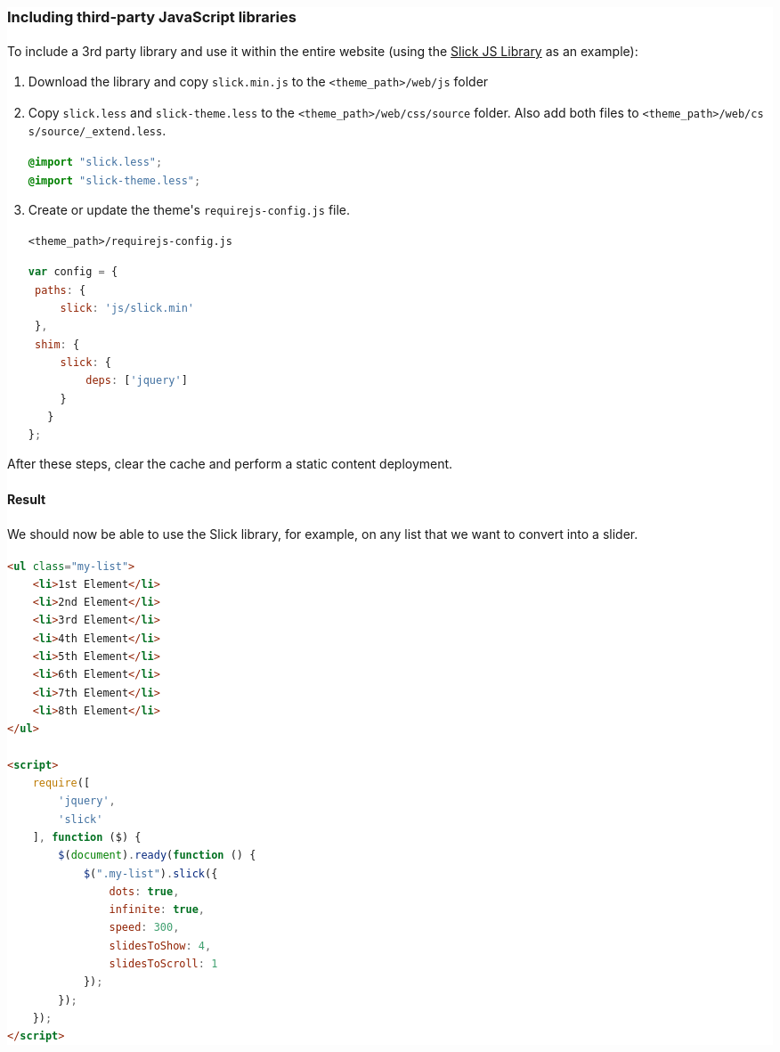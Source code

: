 ### Including third-party JavaScript libraries

To include a 3rd party library and use it within the entire website (using the [Slick JS Library](https://github.com/kenwheeler/slick/) as an example):

1. Download the library and copy `slick.min.js` to the `<theme_path>/web/js` folder

1. Copy `slick.less` and `slick-theme.less` to the `<theme_path>/web/css/source` folder. Also add both files to `<theme_path>/web/css/source/_extend.less`.

   ```scss
   @import "slick.less";
   @import "slick-theme.less";
   ```

1. Create or update the theme's `requirejs-config.js` file.

   `<theme_path>/requirejs-config.js`

   ```javascript
   var config = {
    paths: {
        slick: 'js/slick.min'
    },
    shim: {
        slick: {
            deps: ['jquery']
        }
      }
   };
   ```

After these steps, clear the cache and perform a static content deployment.

#### Result

We should now be able to use the Slick library, for example, on any list that we want to convert into a slider.

```html
<ul class="my-list">
    <li>1st Element</li>
    <li>2nd Element</li>
    <li>3rd Element</li>
    <li>4th Element</li>
    <li>5th Element</li>
    <li>6th Element</li>
    <li>7th Element</li>
    <li>8th Element</li>
</ul>

<script>
    require([
        'jquery',
        'slick'
    ], function ($) {
        $(document).ready(function () {
            $(".my-list").slick({
                dots: true,
                infinite: true,
                speed: 300,
                slidesToShow: 4,
                slidesToScroll: 1
            });
        });
    });
</script>
```

